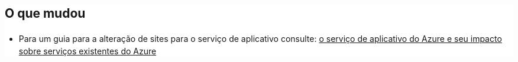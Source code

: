 ## <a name="whats-changed"></a>O que mudou
* Para um guia para a alteração de sites para o serviço de aplicativo consulte: [o serviço de aplicativo do Azure e seu impacto sobre serviços existentes do Azure](http://go.microsoft.com/fwlink/?LinkId=529714)


[TransformSitePHPUI]: ./media/web-sites-transform-extend/TransformSitePHPUI.png
[TransformSiteSolEx]: ./media/web-sites-transform-extend/TransformSiteSolEx.png
 
